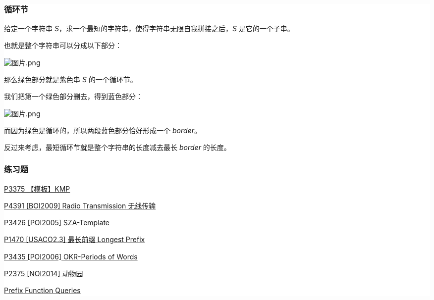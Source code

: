 ### 循环节

给定一个字符串 $S$，求一个最短的字符串，使得字符串无限自我拼接之后，$S$ 是它的一个子串。

也就是整个字符串可以分成以下部分：

![图片.png](https://s2.loli.net/2023/11/03/GzrfW6NREMmahly.png)

那么绿色部分就是紫色串 $S$ 的一个循环节。

我们把第一个绿色部分删去，得到蓝色部分：

![图片.png](https://s2.loli.net/2023/11/03/NftQb6yxO3qvuXC.png)

而因为绿色是循环的，所以两段蓝色部分恰好形成一个 $border$。

反过来考虑，最短循环节就是整个字符串的长度减去最长 $border$ 的长度。

### 练习题

[P3375 【模板】KMP  ](https://www.luogu.com.cn/problem/P3375)

[P4391 [BOI2009] Radio Transmission 无线传输  ](https://www.luogu.com.cn/problem/P4391)

[P3426 [POI2005] SZA-Template  ](https://www.luogu.com.cn/problem/P3426)

[P1470 [USACO2.3] 最长前缀 Longest Prefix  ](https://www.luogu.com.cn/problem/P1470)

[P3435 [POI2006] OKR-Periods of Words  ](https://www.luogu.com.cn/problem/P3435)

[P2375 [NOI2014] 动物园  ](https://www.luogu.com.cn/problem/P2375)

[Prefix Function Queries  ](https://www.luogu.com.cn/problem/CF1721E)